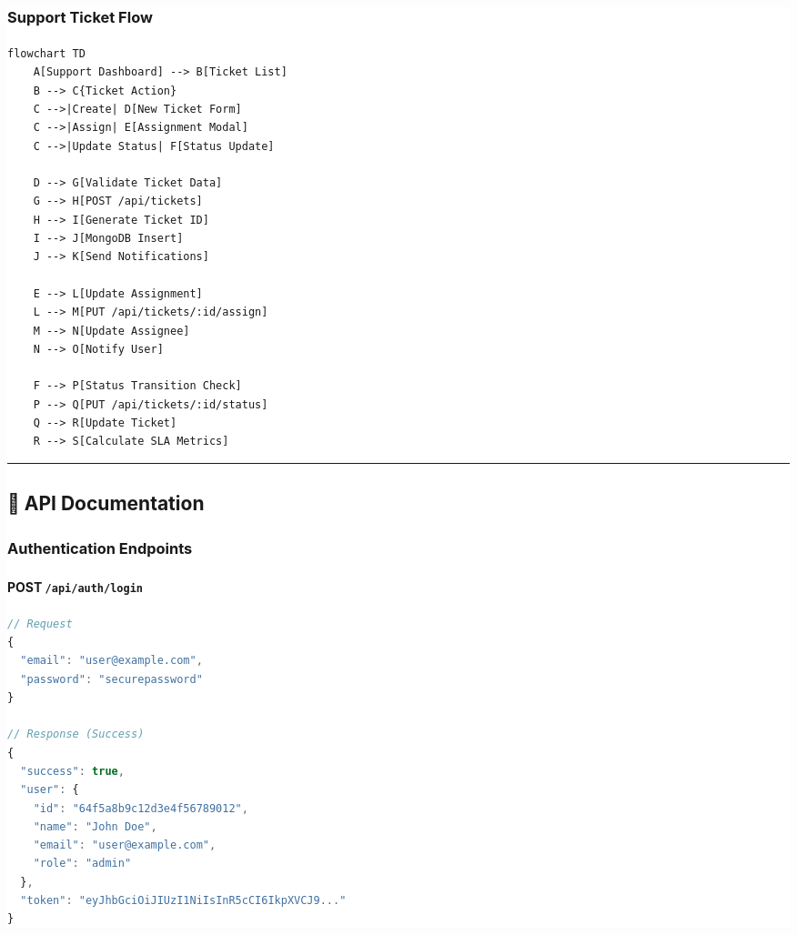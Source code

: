 ### **Support Ticket Flow**

```mermaid
flowchart TD
    A[Support Dashboard] --> B[Ticket List]
    B --> C{Ticket Action}
    C -->|Create| D[New Ticket Form]
    C -->|Assign| E[Assignment Modal]
    C -->|Update Status| F[Status Update]
    
    D --> G[Validate Ticket Data]
    G --> H[POST /api/tickets]
    H --> I[Generate Ticket ID]
    I --> J[MongoDB Insert]
    J --> K[Send Notifications]
    
    E --> L[Update Assignment]
    L --> M[PUT /api/tickets/:id/assign]
    M --> N[Update Assignee]
    N --> O[Notify User]
    
    F --> P[Status Transition Check]
    P --> Q[PUT /api/tickets/:id/status]
    Q --> R[Update Ticket]
    R --> S[Calculate SLA Metrics]
```

---

## 📡 API Documentation

### **Authentication Endpoints**

#### POST `/api/auth/login`
```javascript
// Request
{
  "email": "user@example.com",
  "password": "securepassword"
}

// Response (Success)
{
  "success": true,
  "user": {
    "id": "64f5a8b9c12d3e4f56789012",
    "name": "John Doe",
    "email": "user@example.com",
    "role": "admin"
  },
  "token": "eyJhbGciOiJIUzI1NiIsInR5cCI6IkpXVCJ9..."
}
```
